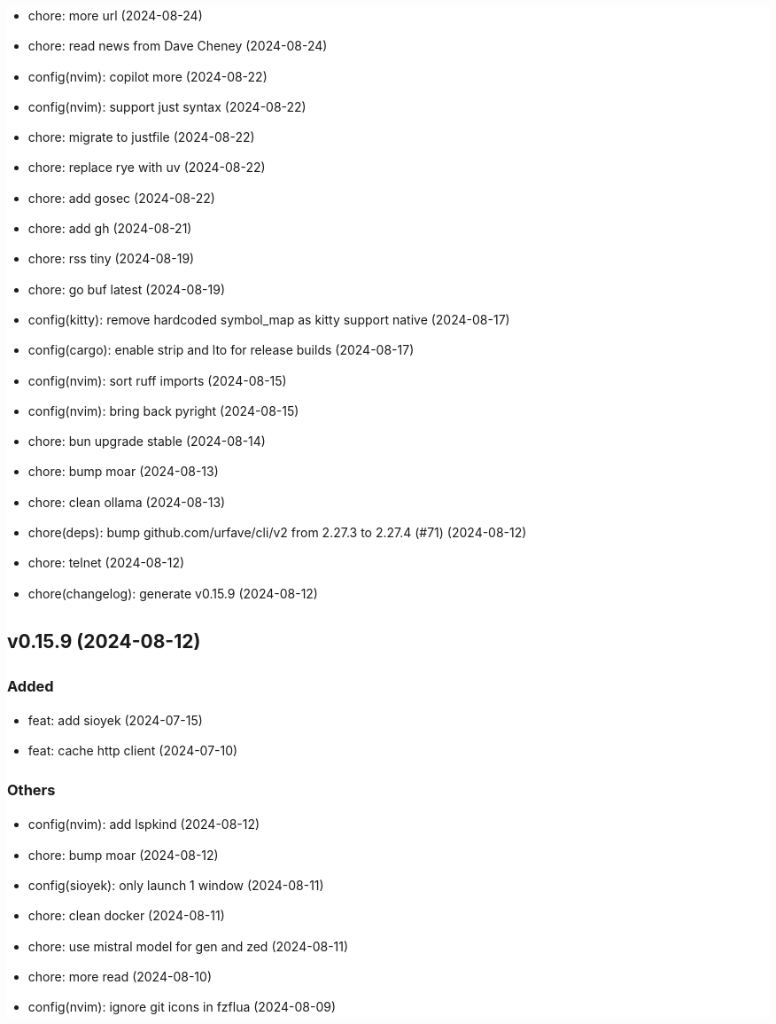 - chore: more url (2024-08-24)

- chore: read news from Dave Cheney (2024-08-24)

- config(nvim): copilot more (2024-08-22)

- config(nvim): support just syntax (2024-08-22)

- chore: migrate to justfile (2024-08-22)

- chore: replace rye with uv (2024-08-22)

- chore: add gosec (2024-08-22)

- chore: add gh (2024-08-21)

- chore: rss tiny (2024-08-19)

- chore: go buf latest (2024-08-19)

- config(kitty): remove hardcoded symbol_map as kitty support native (2024-08-17)

- config(cargo): enable strip and lto for release builds (2024-08-17)

- config(nvim): sort ruff imports (2024-08-15)

- config(nvim): bring back pyright (2024-08-15)

- chore: bun upgrade stable (2024-08-14)

- chore: bump moar (2024-08-13)

- chore: clean ollama (2024-08-13)

- chore(deps): bump github.com/urfave/cli/v2 from 2.27.3 to 2.27.4 (#71) (2024-08-12)

- chore: telnet (2024-08-12)

- chore(changelog): generate v0.15.9 (2024-08-12)

## v0.15.9 (2024-08-12)

### Added

- feat: add sioyek (2024-07-15)

- feat: cache http client (2024-07-10)

### Others

- config(nvim): add lspkind (2024-08-12)

- chore: bump moar (2024-08-12)

- config(sioyek): only launch 1 window (2024-08-11)

- chore: clean docker (2024-08-11)

- chore: use mistral model for gen and zed (2024-08-11)

- chore: more read (2024-08-10)

- config(nvim): ignore git icons in fzflua (2024-08-09)
